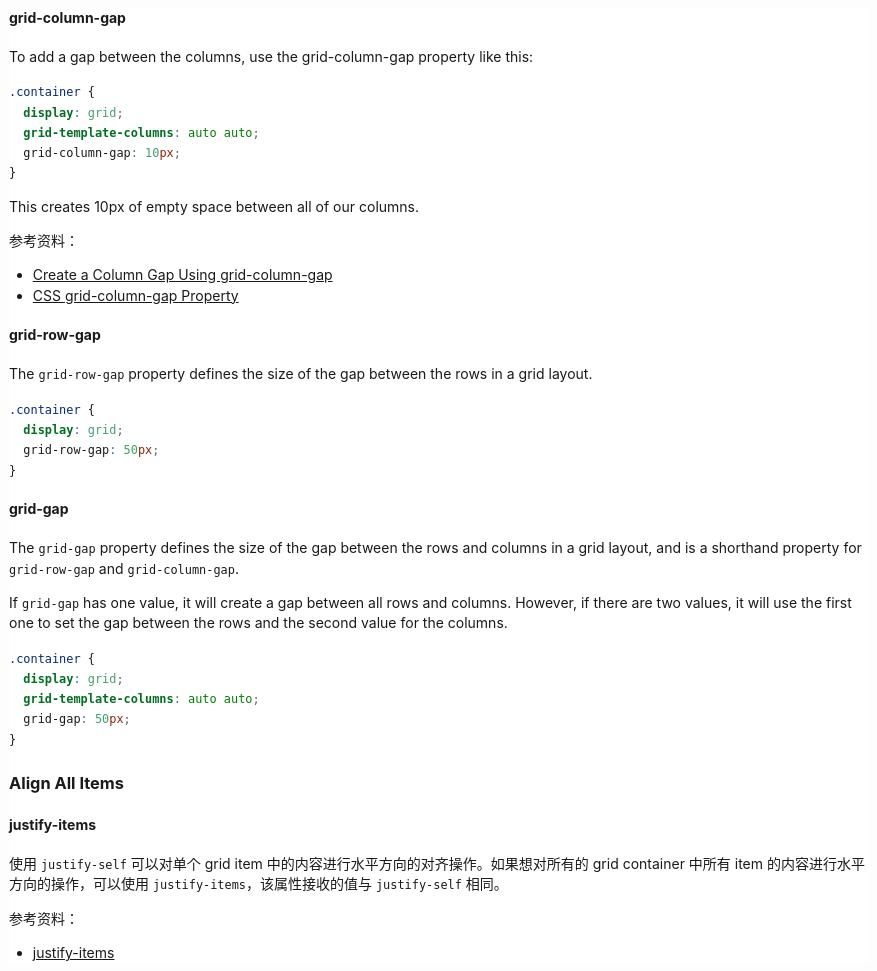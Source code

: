 #### grid-column-gap

To add a gap between the columns, use the grid-column-gap property like this:

```css
.container {
  display: grid;
  grid-template-columns: auto auto;
  grid-column-gap: 10px;
}
```

This creates 10px of empty space between all of our columns.

参考资料：

- [Create a Column Gap Using grid-column-gap](https://learn.freecodecamp.org/responsive-web-design/css-grid/create-a-column-gap-using-grid-column-gap/)
- [CSS grid-column-gap Property](https://www.w3schools.com/cssref/pr_grid-column-gap.asp)

#### grid-row-gap

The `grid-row-gap` property defines the size of the gap between the rows in a grid layout.

```css
.container {
  display: grid;
  grid-row-gap: 50px;
}
```

#### grid-gap

The `grid-gap` property defines the size of the gap between the rows and columns in a grid layout, and is a shorthand property for `grid-row-gap` and `grid-column-gap`.

If `grid-gap` has one value, it will create a gap between all rows and columns. However, if there are two values, it will use the first one to set the gap between the rows and the second value for the columns.

```css
.container {
  display: grid;
  grid-template-columns: auto auto;
  grid-gap: 50px;
}
```

### Align All Items

#### justify-items

使用 `justify-self` 可以对单个 grid item 中的内容进行水平方向的对齐操作。如果想对所有的 grid container 中所有 item 的内容进行水平方向的操作，可以使用 `justify-items`，该属性接收的值与 `justify-self` 相同。

参考资料：

- [justify-items](https://developer.mozilla.org/en-US/docs/Web/CSS/justify-items)
